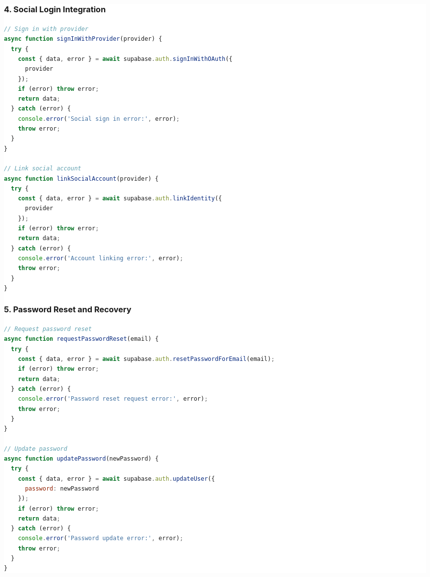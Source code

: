 ### 4. Social Login Integration

```javascript
// Sign in with provider
async function signInWithProvider(provider) {
  try {
    const { data, error } = await supabase.auth.signInWithOAuth({
      provider
    });
    if (error) throw error;
    return data;
  } catch (error) {
    console.error('Social sign in error:', error);
    throw error;
  }
}

// Link social account
async function linkSocialAccount(provider) {
  try {
    const { data, error } = await supabase.auth.linkIdentity({
      provider
    });
    if (error) throw error;
    return data;
  } catch (error) {
    console.error('Account linking error:', error);
    throw error;
  }
}
```

### 5. Password Reset and Recovery

```javascript
// Request password reset
async function requestPasswordReset(email) {
  try {
    const { data, error } = await supabase.auth.resetPasswordForEmail(email);
    if (error) throw error;
    return data;
  } catch (error) {
    console.error('Password reset request error:', error);
    throw error;
  }
}

// Update password
async function updatePassword(newPassword) {
  try {
    const { data, error } = await supabase.auth.updateUser({
      password: newPassword
    });
    if (error) throw error;
    return data;
  } catch (error) {
    console.error('Password update error:', error);
    throw error;
  }
}
```
